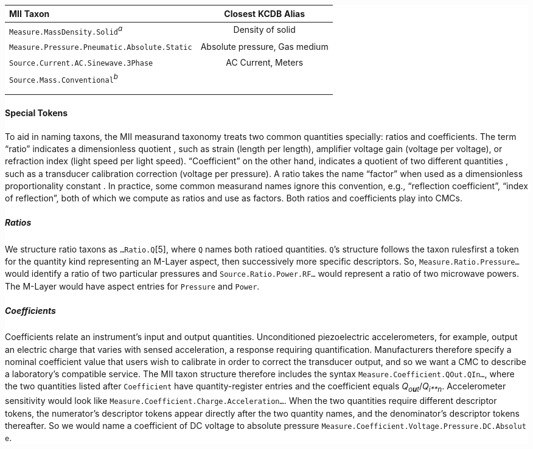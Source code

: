 | **MII Taxon**                                |     **Closest KCDB Alias**    |
|:---------------------------------------------|:-----------------------------:|
| `Measure.MassDensity.Solid`<sup>*a*</sup>    |        Density of solid       |
| `Measure.Pressure.Pneumatic.Absolute.Static` | Absolute pressure, Gas medium |
| `Source.Current.AC.Sinewave.3Phase`          |       AC Current, Meters      |
| `Source.Mass.Conventional`<sup>*b*</sup>     |                               |
|                                              |                               |
|                                              |                               |

#### Special Tokens

To aid in naming taxons, the MII measurand taxonomy treats two common
quantities specially: ratios and coefficients. The term “ratio”
indicates a dimensionless quotient , such as strain (length per length),
amplifier voltage gain (voltage per voltage), or refraction index (light
speed per light speed). “Coefficient” on the other hand, indicates a
quotient of two different quantities , such as a transducer calibration
correction (voltage per pressure). A ratio takes the name “factor” when
used as a dimensionless proportionality constant . In practice, some
common measurand names ignore this convention, e.g., “reflection
coefficient”, “index of reflection”, both of which we compute as ratios
and use as factors. Both ratios and coefficients play into CMCs.

##### Ratios

We structure ratio taxons as `…Ratio.Q`[5], where `Q` names both ratioed
quantities. `Q`’s structure follows the taxon rulesfirst a token for the
quantity kind representing an M-Layer aspect, then successively more
specific descriptors. So, `Measure.Ratio.Pressure…` would identify a
ratio of two particular pressures and `Source.Ratio.Power.RF…` would
represent a ratio of two microwave powers. The M-Layer would have aspect
entries for `Pressure` and `Power`.

##### Coefficients

Coefficients relate an instrument’s input and output quantities.
Unconditioned piezoelectric accelerometers, for example, output an
electric charge that varies with sensed acceleration, a response
requiring quantification. Manufacturers therefore specify a nominal
coefficient value that users wish to calibrate in order to correct the
transducer output, and so we want a CMC to describe a laboratory’s
compatible service. The MII taxon structure therefore includes the
syntax `Measure.Coefficient.QOut.QIn…`, where the two quantities listed
after `Coefficient` have quantity-register entries and the coefficient
equals *Q*<sub>*o**u**t*</sub>/*Q*<sub>*i**n*</sub>. Accelerometer
sensitivity would look like `Measure.Coefficient.Charge.Acceleration…`.
When the two quantities require different descriptor tokens, the
numerator’s descriptor tokens appear directly after the two quantity
names, and the denominator’s descriptor tokens thereafter. So we would
name a coefficient of DC voltage to absolute pressure
`Measure.Coefficient.Voltage.Pressure.DC.Absolute`.
